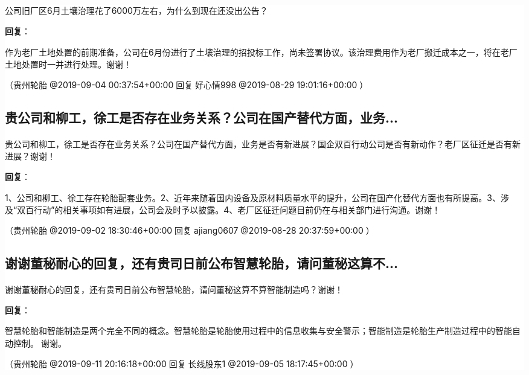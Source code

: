 公司旧厂区6月土壤治理花了6000万左右，为什么到现在还没出公告？

**回复**：

作为老厂土地处置的前期准备，公司在6月份进行了土壤治理的招投标工作，尚未签署协议。该治理费用作为老厂搬迁成本之一，将在老厂土地处置时一并进行处理。谢谢！ 

（贵州轮胎  @2019-09-04 00:37:54+00:00 回复 好心情998  @2019-08-29 19:01:16+00:00 ）

## 贵公司和柳工，徐工是否存在业务关系？公司在国产替代方面，业务...

贵公司和柳工，徐工是否存在业务关系？公司在国产替代方面，业务是否有新进展？国企双百行动公司是否有新动作？老厂区征迁是否有新进展？谢谢！

**回复**：

1、公司和柳工、徐工存在轮胎配套业务。2、近年来随着国内设备及原材料质量水平的提升，公司在国产化替代方面也有所提高。3、涉及“双百行动”的相关事项如有进展，公司会及时予以披露。4、老厂区征迁问题目前仍在与相关部门进行沟通。谢谢！ 

（贵州轮胎  @2019-09-02 18:30:46+00:00 回复 ajiang0607  @2019-08-28 20:37:59+00:00 ）

## 谢谢董秘耐心的回复，还有贵司日前公布智慧轮胎，请问董秘这算不...

谢谢董秘耐心的回复，还有贵司日前公布智慧轮胎，请问董秘这算不算智能制造吗？谢谢！

**回复**：

智慧轮胎和智能制造是两个完全不同的概念。智慧轮胎是轮胎使用过程中的信息收集与安全警示；智能制造是轮胎生产制造过程中的智能自动控制。
谢谢。 

（贵州轮胎  @2019-09-11 20:16:18+00:00 回复 长线股东1  @2019-09-05 18:17:45+00:00 ）

